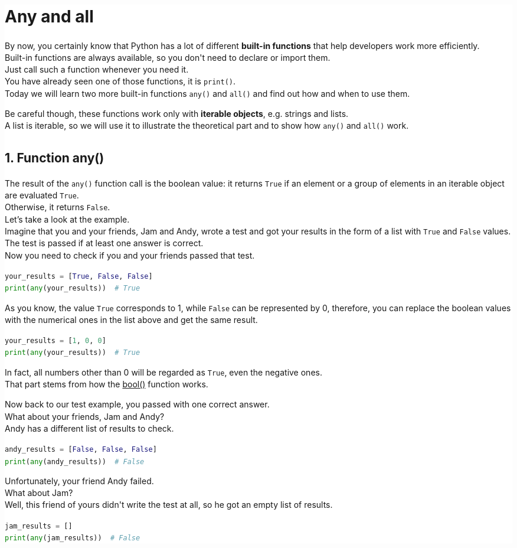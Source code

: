 # Any and all
By now, you certainly know that Python has a lot of different **built-in functions** that help developers work more efficiently.<br>
Built-in functions are always available, so you don't need to declare or import them.<br>
Just call such a function whenever you need it.<br>
You have already seen one of those functions, it is `print()`.<br>
Today we will learn two more built-in functions `any()` and `all()` and find out how and when to use them.

Be careful though, these functions work only with **iterable objects**, e.g. strings and lists.<br>
A list is iterable, so we will use it to illustrate the theoretical part and to show how `any()` and `all()` work.

## 1. Function any()
The result of the `any()` function call is the boolean value: it returns `True` if an element or a group of elements in an iterable object are evaluated `True`.<br>
Otherwise, it returns `False`.<br>
Let’s take a look at the example.<br>
Imagine that you and your friends, Jam and Andy, wrote a test and got your results in the form of a list with `True` and `False` values.<br>
The test is passed if at least one answer is correct.<br>
Now you need to check if you and your friends passed that test.
```python
your_results = [True, False, False]
print(any(your_results))  # True
```

As you know, the value `True` corresponds to 1, while `False` can be represented by 0, therefore, you can replace the boolean values with the numerical ones in the list above and get the same result.
```python
your_results = [1, 0, 0]
print(any(your_results))  # True
```

In fact, all numbers other than 0 will be regarded as `True`, even the negative ones.<br>
That part stems from how the [bool()](https://docs.python.org/3/library/functions.html#bool) function works.

Now back to our test example, you passed with one correct answer.<br>
What about your friends, Jam and Andy?<br>
Andy has a different list of results to check.
```python
andy_results = [False, False, False]
print(any(andy_results))  # False
```

Unfortunately, your friend Andy failed.<br>
What about Jam?<br>
Well, this friend of yours didn't write the test at all, so he got an empty list of results.
```python
jam_results = []
print(any(jam_results))  # False
```
